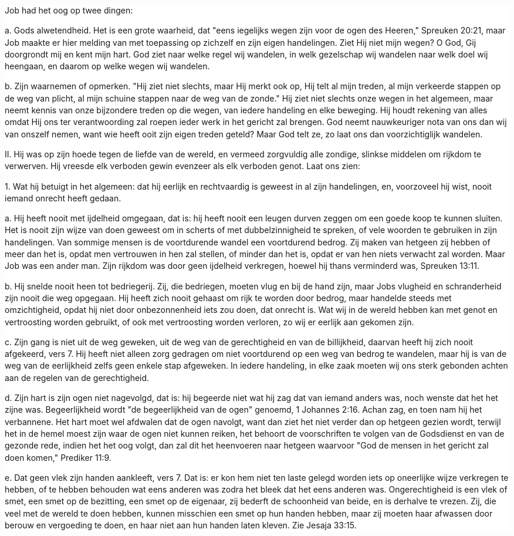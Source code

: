Job had het oog op twee dingen:

a. Gods alwetendheid. Het is een grote waarheid, dat "eens iegelijks wegen zijn voor de ogen des Heeren," Spreuken 20:21, maar Job maakte er hier melding van met toepassing op zichzelf en zijn eigen handelingen. Ziet Hij niet mijn wegen? O God, Gij doorgrondt mij en kent mijn hart. God ziet naar welke regel wij wandelen, in welk gezelschap wij wandelen naar welk doel wij heengaan, en daarom op welke wegen wij wandelen.

b. Zijn waarnemen of opmerken. "Hij ziet niet slechts, maar Hij merkt ook op, Hij telt al mijn treden, al mijn verkeerde stappen op de weg van plicht, al mijn schuine stappen naar de weg van de zonde." Hij ziet niet slechts onze wegen in het algemeen, maar neemt kennis van onze bijzondere treden op die wegen, van iedere handeling en elke beweging. Hij houdt rekening van alles omdat Hij ons ter verantwoording zal roepen ieder werk in het gericht zal brengen. God neemt nauwkeuriger nota van ons dan wij van onszelf nemen, want wie heeft ooit zijn eigen treden geteld? Maar God telt ze, zo laat ons dan voorzichtiglijk wandelen.

II. Hij was op zijn hoede tegen de liefde van de wereld, en vermeed zorgvuldig alle zondige, slinkse middelen om rijkdom te verwerven. Hij vreesde elk verboden gewin evenzeer als elk verboden genot. Laat ons zien:

1\. Wat hij betuigt in het algemeen: dat hij eerlijk en rechtvaardig is geweest in al zijn handelingen, en, voorzoveel hij wist, nooit iemand onrecht heeft gedaan.

a. Hij heeft nooit met ijdelheid omgegaan, dat is: hij heeft nooit een leugen durven zeggen om een goede koop te kunnen sluiten. Het is nooit zijn wijze van doen geweest om in scherts of met dubbelzinnigheid te spreken, of vele woorden te gebruiken in zijn handelingen. Van sommige mensen is de voortdurende wandel een voortdurend bedrog. Zij maken van hetgeen zij hebben of meer dan het is, opdat men vertrouwen in hen zal stellen, of minder dan het is, opdat er van hen niets verwacht zal worden. Maar Job was een ander man. Zijn rijkdom was door geen ijdelheid verkregen, hoewel hij thans verminderd was, Spreuken 13:11.

b. Hij snelde nooit heen tot bedriegerij. Zij, die bedriegen, moeten vlug en bij de hand zijn, maar Jobs vlugheid en schranderheid zijn nooit die weg opgegaan. Hij heeft zich nooit gehaast om rijk te worden door bedrog, maar handelde steeds met omzichtigheid, opdat hij niet door onbezonnenheid iets zou doen, dat onrecht is. Wat wij in de wereld hebben kan met genot en vertroosting worden gebruikt, of ook met vertroosting worden verloren, zo wij er eerlijk aan gekomen zijn.

c. Zijn gang is niet uit de weg geweken, uit de weg van de gerechtigheid en van de billijkheid, daarvan heeft hij zich nooit afgekeerd, vers 7. Hij heeft niet alleen zorg gedragen om niet voortdurend op een weg van bedrog te wandelen, maar hij is van de weg van de eerlijkheid zelfs geen enkele stap afgeweken. In iedere handeling, in elke zaak moeten wij ons sterk gebonden achten aan de regelen van de gerechtigheid.

d. Zijn hart is zijn ogen niet nagevolgd, dat is: hij begeerde niet wat hij zag dat van iemand anders was, noch wenste dat het het zijne was. Begeerlijkheid wordt "de begeerlijkheid van de ogen" genoemd, 1 Johannes 2:16. Achan zag, en toen nam hij het verbannene. Het hart moet wel afdwalen dat de ogen navolgt, want dan ziet het niet verder dan op hetgeen gezien wordt, terwijl het in de hemel moest zijn waar de ogen niet kunnen reiken, het behoort de voorschriften te volgen van de Godsdienst en van de gezonde rede, indien het het oog volgt, dan zal dit het heenvoeren naar hetgeen waarvoor "God de mensen in het gericht zal doen komen," Prediker 11:9.

e. Dat geen vlek zijn handen aankleeft, vers 7. Dat is: er kon hem niet ten laste gelegd worden iets op oneerlijke wijze verkregen te hebben, of te hebben behouden wat eens anderen was zodra het bleek dat het eens anderen was. Ongerechtigheid is een vlek of smet, een smet op de bezitting, een smet op de eigenaar, zij bederft de schoonheid van beide, en is derhalve te vrezen. Zij, die veel met de wereld te doen hebben, kunnen misschien een smet op hun handen hebben, maar zij moeten haar afwassen door berouw en vergoeding te doen, en haar niet aan hun handen laten kleven. Zie Jesaja 33:15.
